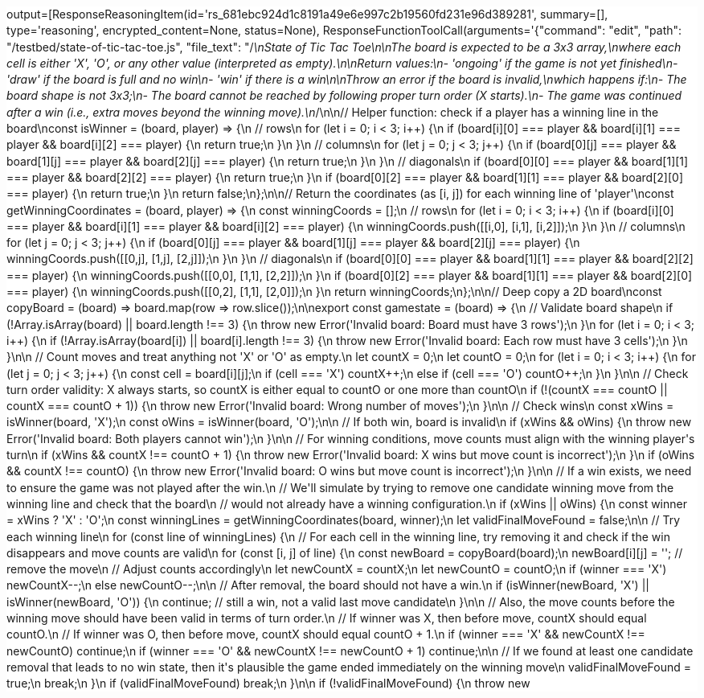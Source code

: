 output=[ResponseReasoningItem(id='rs_681ebc924d1c8191a49e6e997c2b19560fd231e96d389281', summary=[], type='reasoning', encrypted_content=None, status=None), ResponseFunctionToolCall(arguments='{"command": "edit", "path": "/testbed/state-of-tic-tac-toe.js", "file_text": "/*\\nState of Tic Tac Toe\\n\\nThe board is expected to be a 3x3 array,\\nwhere each cell is either \'X\', \'O\', or any other value (interpreted as empty).\\n\\nReturn values:\\n- \'ongoing\' if the game is not yet finished\\n- \'draw\' if the board is full and no win\\n- \'win\' if there is a win\\n\\nThrow an error if the board is invalid,\\nwhich happens if:\\n- The board shape is not 3x3;\\n- The board cannot be reached by following proper turn order (X starts).\\n- The game was continued after a win (i.e., extra moves beyond the winning move).\\n*/\\n\\n// Helper function: check if a player has a winning line in the board\\nconst isWinner = (board, player) => {\\n  // rows\\n  for (let i = 0; i < 3; i++) {\\n    if (board[i][0] === player && board[i][1] === player && board[i][2] === player) {\\n      return true;\\n    }\\n  }\\n  // columns\\n  for (let j = 0; j < 3; j++) {\\n    if (board[0][j] === player && board[1][j] === player && board[2][j] === player) {\\n      return true;\\n    }\\n  }\\n  // diagonals\\n  if (board[0][0] === player && board[1][1] === player && board[2][2] === player) {\\n    return true;\\n  }\\n  if (board[0][2] === player && board[1][1] === player && board[2][0] === player) {\\n    return true;\\n  }\\n  return false;\\n};\\n\\n// Return the coordinates (as [i, j]) for each winning line of \'player\'\\nconst getWinningCoordinates = (board, player) => {\\n  const winningCoords = [];\\n  // rows\\n  for (let i = 0; i < 3; i++) {\\n    if (board[i][0] === player && board[i][1] === player && board[i][2] === player) {\\n      winningCoords.push([[i,0], [i,1], [i,2]]);\\n    }\\n  }\\n  // columns\\n  for (let j = 0; j < 3; j++) {\\n    if (board[0][j] === player && board[1][j] === player && board[2][j] === player) {\\n      winningCoords.push([[0,j], [1,j], [2,j]]);\\n    }\\n  }\\n  // diagonals\\n  if (board[0][0] === player && board[1][1] === player && board[2][2] === player) {\\n    winningCoords.push([[0,0], [1,1], [2,2]]);\\n  }\\n  if (board[0][2] === player && board[1][1] === player && board[2][0] === player) {\\n    winningCoords.push([[0,2], [1,1], [2,0]]);\\n  }\\n  return winningCoords;\\n};\\n\\n// Deep copy a 2D board\\nconst copyBoard = (board) => board.map(row => row.slice());\\n\\nexport const gamestate = (board) => {\\n  // Validate board shape\\n  if (!Array.isArray(board) || board.length !== 3) {\\n    throw new Error(\'Invalid board: Board must have 3 rows\');\\n  }\\n  for (let i = 0; i < 3; i++) {\\n    if (!Array.isArray(board[i]) || board[i].length !== 3) {\\n      throw new Error(\'Invalid board: Each row must have 3 cells\');\\n    }\\n  }\\n\\n  // Count moves and treat anything not \'X\' or \'O\' as empty.\\n  let countX = 0;\\n  let countO = 0;\\n  for (let i = 0; i < 3; i++) {\\n    for (let j = 0; j < 3; j++) {\\n      const cell = board[i][j];\\n      if (cell === \'X\') countX++;\\n      else if (cell === \'O\') countO++;\\n    }\\n  }\\n\\n  // Check turn order validity: X always starts, so countX is either equal to countO or one more than countO\\n  if (!(countX === countO || countX === countO + 1)) {\\n    throw new Error(\'Invalid board: Wrong number of moves\');\\n  }\\n\\n  // Check wins\\n  const xWins = isWinner(board, \'X\');\\n  const oWins = isWinner(board, \'O\');\\n\\n  // If both win, board is invalid\\n  if (xWins && oWins) {\\n    throw new Error(\'Invalid board: Both players cannot win\');\\n  }\\n\\n  // For winning conditions, move counts must align with the winning player\'s turn\\n  if (xWins && countX !== countO + 1) {\\n    throw new Error(\'Invalid board: X wins but move count is incorrect\');\\n  }\\n  if (oWins && countX !== countO) {\\n    throw new Error(\'Invalid board: O wins but move count is incorrect\');\\n  }\\n\\n  // If a win exists, we need to ensure the game was not played after the win.\\n  // We\'ll simulate by trying to remove one candidate winning move from the winning line and check that the board\\n  // would not already have a winning configuration.\\n  if (xWins || oWins) {\\n    const winner = xWins ? \'X\' : \'O\';\\n    const winningLines = getWinningCoordinates(board, winner);\\n    let validFinalMoveFound = false;\\n\\n    // Try each winning line\\n    for (const line of winningLines) {\\n      // For each cell in the winning line, try removing it and check if the win disappears and move counts are valid\\n      for (const [i, j] of line) {\\n        const newBoard = copyBoard(board);\\n        newBoard[i][j] = \'\'; // remove the move\\n        // Adjust counts accordingly\\n        let newCountX = countX;\\n        let newCountO = countO;\\n        if (winner === \'X\') newCountX--;\\n        else newCountO--;\\n\\n        // After removal, the board should not have a win.\\n        if (isWinner(newBoard, \'X\') || isWinner(newBoard, \'O\')) {\\n          continue; // still a win, not a valid last move candidate\\n        }\\n\\n        // Also, the move counts before the winning move should have been valid in terms of turn order.\\n        // If winner was X, then before move, countX should equal countO.\\n        // If winner was O, then before move, countX should equal countO + 1.\\n        if (winner === \'X\' && newCountX !== newCountO) continue;\\n        if (winner === \'O\' && newCountX !== newCountO + 1) continue;\\n\\n        // If we found at least one candidate removal that leads to no win state, then it\'s plausible the game ended immediately on the winning move\\n        validFinalMoveFound = true;\\n        break;\\n      }\\n      if (validFinalMoveFound) break;\\n    }\\n\\n    if (!validFinalMoveFound) {\\n      throw new

[tic-tac-toe]: https://en.wikipedia.org/wiki/Tic-tac-toe